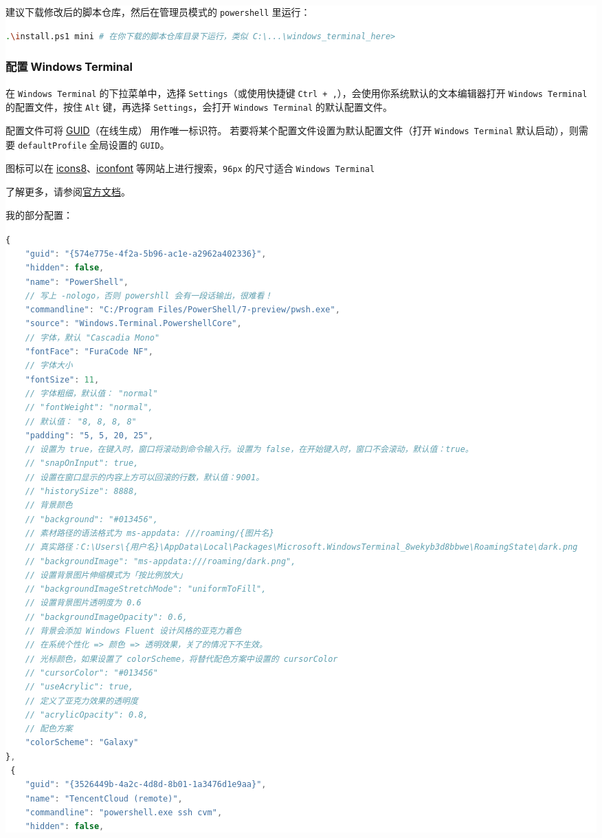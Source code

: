 建议下载修改后的脚本仓库，然后在管理员模式的 `powershell` 里运行：

```sh
.\install.ps1 mini # 在你下载的脚本仓库目录下运行，类似 C:\...\windows_terminal_here>
```

### 配置 Windows Terminal

在 `Windows Terminal` 的下拉菜单中，选择 `Settings`（或使用快捷键 `Ctrl + ,`），会使用你系统默认的文本编辑器打开 `Windows Terminal` 的配置文件，按住 `Alt` 键，再选择 `Settings`，会打开 `Windows Terminal` 的默认配置文件。

配置文件可将 [GUID](https://www.uuidgenerator.net/)（在线生成） 用作唯一标识符。 若要将某个配置文件设置为默认配置文件（打开 `Windows Terminal` 默认启动），则需要 `defaultProfile` 全局设置的 `GUID`。

图标可以在 [icons8](https://icons8.com/icons/set/ubuntu)、[iconfont](https://www.iconfont.cn/) 等网站上进行搜索，`96px` 的尺寸适合 `Windows Terminal`

了解更多，请参阅[官方文档](https://docs.microsoft.com/zh-cn/windows/terminal/customize-settings/profile-settings)。

我的部分配置：

```js
{
    "guid": "{574e775e-4f2a-5b96-ac1e-a2962a402336}",
    "hidden": false,
    "name": "PowerShell",
    // 写上 -nologo，否则 powershll 会有一段话输出，很难看！
    "commandline": "C:/Program Files/PowerShell/7-preview/pwsh.exe",
    "source": "Windows.Terminal.PowershellCore",
    // 字体，默认 "Cascadia Mono"
    "fontFace": "FuraCode NF",
    // 字体大小
    "fontSize": 11,
    // 字体粗细，默认值： "normal"
    // "fontWeight": "normal",
    // 默认值： "8, 8, 8, 8"
    "padding": "5, 5, 20, 25",
    // 设置为 true，在键入时，窗口将滚动到命令输入行。设置为 false，在开始键入时，窗口不会滚动，默认值：true。
    // "snapOnInput": true,
    // 设置在窗口显示的内容上方可以回滚的行数，默认值：9001。
    // "historySize": 8888,
    // 背景颜色
    // "background": "#013456",
    // 素材路径的语法格式为 ms-appdata: ///roaming/{图片名}
    // 真实路径：C:\Users\{用户名}\AppData\Local\Packages\Microsoft.WindowsTerminal_8wekyb3d8bbwe\RoamingState\dark.png
    // "backgroundImage": "ms-appdata:///roaming/dark.png",
    // 设置背景图片伸缩模式为「按比例放大」
    // "backgroundImageStretchMode": "uniformToFill",
    // 设置背景图片透明度为 0.6
    // "backgroundImageOpacity": 0.6,
    // 背景会添加 Windows Fluent 设计风格的亚克力着色
    // 在系统个性化 => 颜色 => 透明效果，关了的情况下不生效。
    // 光标颜色，如果设置了 colorScheme，将替代配色方案中设置的 cursorColor
    // "cursorColor": "#013456"
    // "useAcrylic": true,
    // 定义了亚克力效果的透明度
    // "acrylicOpacity": 0.8,
    // 配色方案
    "colorScheme": "Galaxy"
},
 {
    "guid": "{3526449b-4a2c-4d8d-8b01-1a3476d1e9aa}",
    "name": "TencentCloud (remote)",
    "commandline": "powershell.exe ssh cvm",
    "hidden": false,
```